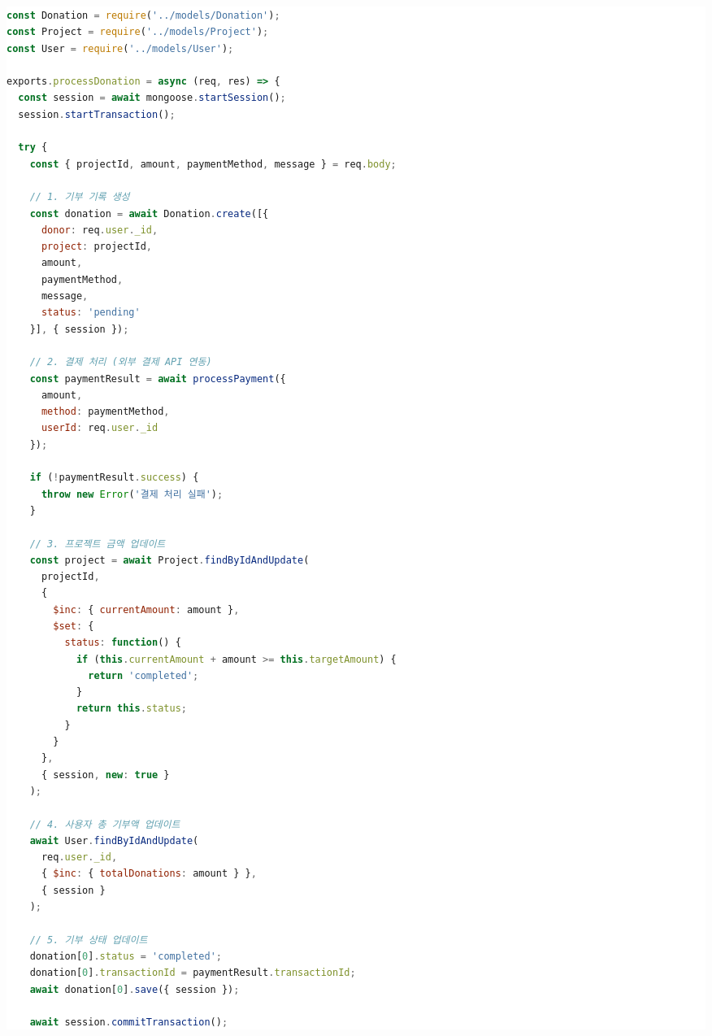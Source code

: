 ```javascript
const Donation = require('../models/Donation');
const Project = require('../models/Project');
const User = require('../models/User');

exports.processDonation = async (req, res) => {
  const session = await mongoose.startSession();
  session.startTransaction();

  try {
    const { projectId, amount, paymentMethod, message } = req.body;

    // 1. 기부 기록 생성
    const donation = await Donation.create([{
      donor: req.user._id,
      project: projectId,
      amount,
      paymentMethod,
      message,
      status: 'pending'
    }], { session });

    // 2. 결제 처리 (외부 결제 API 연동)
    const paymentResult = await processPayment({
      amount,
      method: paymentMethod,
      userId: req.user._id
    });

    if (!paymentResult.success) {
      throw new Error('결제 처리 실패');
    }

    // 3. 프로젝트 금액 업데이트
    const project = await Project.findByIdAndUpdate(
      projectId,
      { 
        $inc: { currentAmount: amount },
        $set: { 
          status: function() {
            if (this.currentAmount + amount >= this.targetAmount) {
              return 'completed';
            }
            return this.status;
          }
        }
      },
      { session, new: true }
    );

    // 4. 사용자 총 기부액 업데이트
    await User.findByIdAndUpdate(
      req.user._id,
      { $inc: { totalDonations: amount } },
      { session }
    );

    // 5. 기부 상태 업데이트
    donation[0].status = 'completed';
    donation[0].transactionId = paymentResult.transactionId;
    await donation[0].save({ session });

    await session.commitTransaction();

```